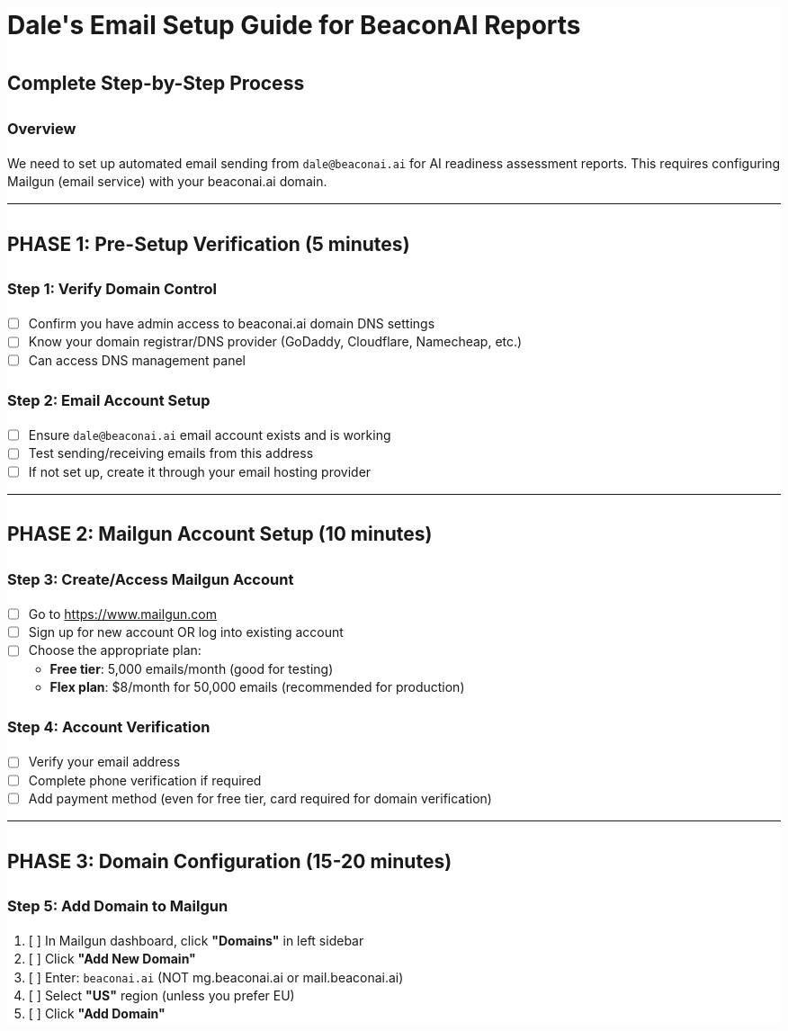 # Dale's Email Setup Guide for BeaconAI Reports
## Complete Step-by-Step Process

### Overview
We need to set up automated email sending from `dale@beaconai.ai` for AI readiness assessment reports. This requires configuring Mailgun (email service) with your beaconai.ai domain.

---

## PHASE 1: Pre-Setup Verification (5 minutes)

### Step 1: Verify Domain Control
- [ ] Confirm you have admin access to beaconai.ai domain DNS settings
- [ ] Know your domain registrar/DNS provider (GoDaddy, Cloudflare, Namecheap, etc.)
- [ ] Can access DNS management panel

### Step 2: Email Account Setup
- [ ] Ensure `dale@beaconai.ai` email account exists and is working
- [ ] Test sending/receiving emails from this address
- [ ] If not set up, create it through your email hosting provider

---

## PHASE 2: Mailgun Account Setup (10 minutes)

### Step 3: Create/Access Mailgun Account
- [ ] Go to https://www.mailgun.com
- [ ] Sign up for new account OR log into existing account
- [ ] Choose the appropriate plan:
  - **Free tier**: 5,000 emails/month (good for testing)
  - **Flex plan**: $8/month for 50,000 emails (recommended for production)

### Step 4: Account Verification
- [ ] Verify your email address
- [ ] Complete phone verification if required
- [ ] Add payment method (even for free tier, card required for domain verification)

---

## PHASE 3: Domain Configuration (15-20 minutes)

### Step 5: Add Domain to Mailgun
1. [ ] In Mailgun dashboard, click **"Domains"** in left sidebar
2. [ ] Click **"Add New Domain"**
3. [ ] Enter: `beaconai.ai` (NOT mg.beaconai.ai or mail.beaconai.ai)
4. [ ] Select **"US"** region (unless you prefer EU)
5. [ ] Click **"Add Domain"**
